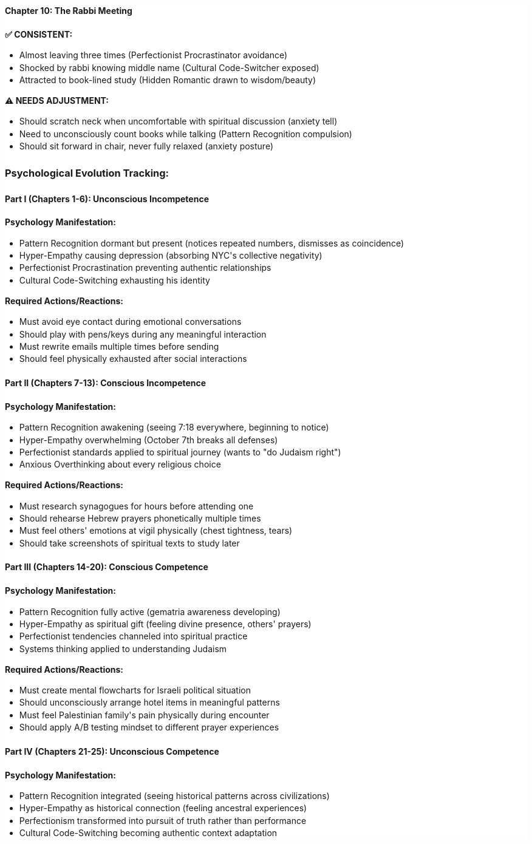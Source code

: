 #### Chapter 10: The Rabbi Meeting
**✅ CONSISTENT:**
- Almost leaving three times (Perfectionist Procrastinator avoidance)
- Shocked by rabbi knowing middle name (Cultural Code-Switcher exposed)
- Attracted to book-lined study (Hidden Romantic drawn to wisdom/beauty)

**⚠️ NEEDS ADJUSTMENT:**
- Should scratch neck when uncomfortable with spiritual discussion (anxiety tell)
- Need to unconsciously count books while talking (Pattern Recognition compulsion)
- Should sit forward in chair, never fully relaxed (anxiety posture)

### Psychological Evolution Tracking:

#### Part I (Chapters 1-6): Unconscious Incompetence
**Psychology Manifestation:**
- Pattern Recognition dormant but present (notices repeated numbers, dismisses as coincidence)
- Hyper-Empathy causing depression (absorbing NYC's collective negativity)
- Perfectionist Procrastination preventing authentic relationships
- Cultural Code-Switching exhausting his identity

**Required Actions/Reactions:**
- Must avoid eye contact during emotional conversations
- Should play with pens/keys during any meaningful interaction
- Must rewrite emails multiple times before sending
- Should feel physically exhausted after social interactions

#### Part II (Chapters 7-13): Conscious Incompetence  
**Psychology Manifestation:**
- Pattern Recognition awakening (seeing 7:18 everywhere, beginning to notice)
- Hyper-Empathy overwhelming (October 7th breaks all defenses)
- Perfectionist standards applied to spiritual journey (wants to "do Judaism right")
- Anxious Overthinking about every religious choice

**Required Actions/Reactions:**
- Must research synagogues for hours before attending one
- Should rehearse Hebrew prayers phonetically multiple times
- Must feel others' emotions at vigil physically (chest tightness, tears)
- Should take screenshots of spiritual texts to study later

#### Part III (Chapters 14-20): Conscious Competence
**Psychology Manifestation:**
- Pattern Recognition fully active (gematria awareness developing)
- Hyper-Empathy as spiritual gift (feeling divine presence, others' prayers)
- Perfectionist tendencies channeled into spiritual practice
- Systems thinking applied to understanding Judaism

**Required Actions/Reactions:**
- Must create mental flowcharts for Israeli political situation
- Should unconsciously arrange hotel items in meaningful patterns
- Must feel Palestinian family's pain physically during encounter
- Should apply A/B testing mindset to different prayer experiences

#### Part IV (Chapters 21-25): Unconscious Competence  
**Psychology Manifestation:**
- Pattern Recognition integrated (seeing historical patterns across civilizations)
- Hyper-Empathy as historical connection (feeling ancestral experiences)
- Perfectionism transformed into pursuit of truth rather than performance
- Cultural Code-Switching becoming authentic context adaptation
